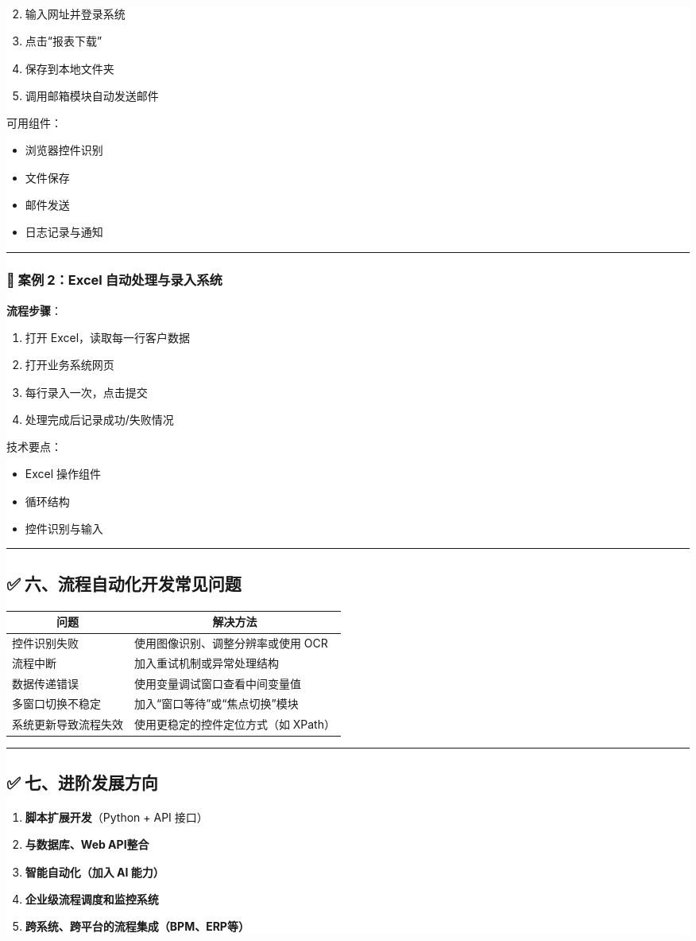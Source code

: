 2. 输入网址并登录系统
    
3. 点击“报表下载”
    
4. 保存到本地文件夹
    
5. 调用邮箱模块自动发送邮件
    

可用组件：

- 浏览器控件识别
    
- 文件保存
    
- 邮件发送
    
- 日志记录与通知
    

---

### 🎯 案例 2：Excel 自动处理与录入系统

**流程步骤**：

1. 打开 Excel，读取每一行客户数据
    
2. 打开业务系统网页
    
3. 每行录入一次，点击提交
    
4. 处理完成后记录成功/失败情况
    

技术要点：

- Excel 操作组件
    
- 循环结构
    
- 控件识别与输入
    

---

## ✅ 六、流程自动化开发常见问题

|问题|解决方法|
|---|---|
|控件识别失败|使用图像识别、调整分辨率或使用 OCR|
|流程中断|加入重试机制或异常处理结构|
|数据传递错误|使用变量调试窗口查看中间变量值|
|多窗口切换不稳定|加入“窗口等待”或“焦点切换”模块|
|系统更新导致流程失效|使用更稳定的控件定位方式（如 XPath）|

---

## ✅ 七、进阶发展方向

1. **脚本扩展开发**（Python + API 接口）
    
2. **与数据库、Web API整合**
    
3. **智能自动化（加入 AI 能力）**
    
4. **企业级流程调度和监控系统**
    
5. **跨系统、跨平台的流程集成（BPM、ERP等）**

